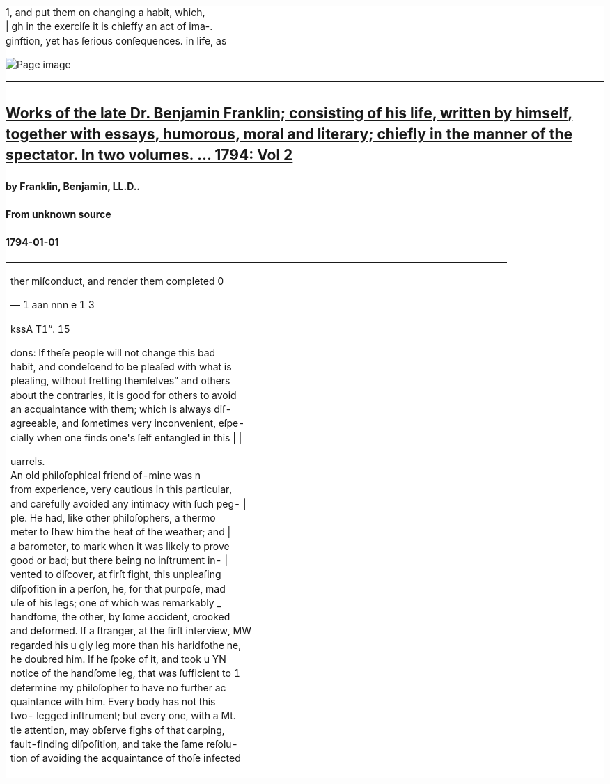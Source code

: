   
1, and put them on changing a habit, which,  
| gh in the exerciſe it is chieffy an act of ima-.  
ginftion, yet has ſerious conſequences. in life, as
</td><td style="width: 50%; max-height: 75%; margin: auto; display: block;">
<img alt="Page image" src="https://iiif.archive.org/image/iiif/2/bim_eighteenth-century_works-of-the-late-dr-be_franklin-benjamin-lld_1794_2%2Fbim_eighteenth-century_works-of-the-late-dr-be_franklin-benjamin-lld_1794_2_jp2.zip%2Fbim_eighteenth-century_works-of-the-late-dr-be_franklin-benjamin-lld_1794_2_jp2%2Fbim_eighteenth-century_works-of-the-late-dr-be_franklin-benjamin-lld_1794_2_0012.jp2/pct:8.666535355524916,37.90362035225049,77.13216466417175,52.287181996086105/!600,600/0/default.jpg"/>
</td>
</tr></table>

---

## [Works of the late Dr. Benjamin Franklin; consisting of his life, written by himself, together with essays, humorous, moral and literary; chiefly in the manner of the spectator. In two volumes. ...  1794: Vol 2](https://archive.org/details/bim_eighteenth-century_works-of-the-late-dr-be_franklin-benjamin-lld_1794_2/page/n13/mode/1up?view=theater)

#### by Franklin, Benjamin, LL.D..

#### From unknown source

#### 1794-01-01

<table style="width: 100%;"><tr><td style="width: 50%">

  
  
ther miſconduct, and render them completed 0  
  
  
  
— 1 aan nnn e 1 3  
  
kssA T1“. 15  
  
dons: If theſe people will not change this bad  
habit, and condeſcend to be pleaſed with what is  
plealing, without fretting themſelves” and others  
about the contraries, it is good for others to avoid  
an acquaintance with them; which is always diſ-  
agreeable, and ſometimes very inconvenient, eſpe-  
cially when one finds one&#x27;s ſelf entangled in this | |  
  
uarrels.  
An old philoſophical friend of-mine was n  
from experience, very cautious in this particular,  
and carefully avoided any intimacy with ſuch peg- |  
ple. He had, like other philoſophers, a thermo  
meter to ſhew him the heat of the weather; and |  
a barometer, to mark when it was likely to prove  
good or bad; but there being no inſtrument in- |  
vented to diſcover, at firſt fight, this unpleaſing  
diſpofition in a perſon, he, for that purpoſe, mad  
uſe of his legs; one of which was remarkably _  
handfome, the other, by ſome accident, crooked  
and deformed. If a ſtranger, at the firſt interview, MW  
regarded his u gly leg more than his haridfothe ne,  
he doubred him. If he ſpoke of it, and took u YN  
notice of the handſome leg, that was ſufficient to 1  
determine my philoſopher to have no further ac  
quaintance with him. Every body has not this  
two- legged inſtrument; but every one, with a Mt.  
tle attention, may obſerve fighs of that carping,  
fault-finding diſpoſition, and take the ſame reſolu-  
tion of avoiding the acquaintance of thoſe infected
</td><td style="width: 50%; max-height: 75%; margin: auto; display: block;">